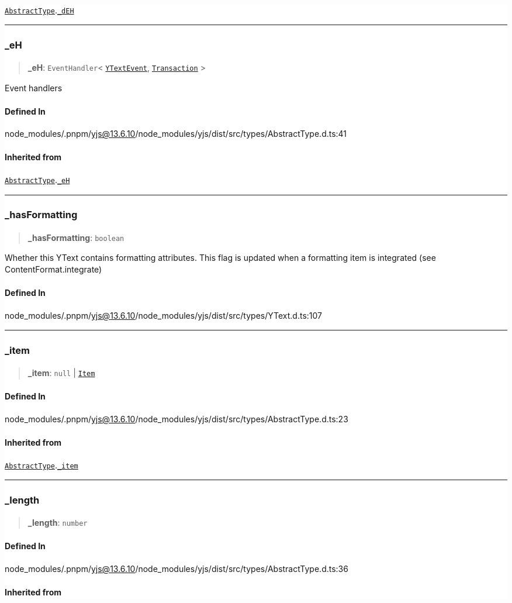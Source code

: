 [`AbstractType`](class.AbstractType.md).[`_dEH`](class.AbstractType.md#_deh)

***

### \_eH

> **\_eH**: `EventHandler`\< [`YTextEvent`](class.YTextEvent.md), [`Transaction`](class.Transaction.md) \>

Event handlers

#### Defined In

node\_modules/.pnpm/yjs@13.6.10/node\_modules/yjs/dist/src/types/AbstractType.d.ts:41

#### Inherited from

[`AbstractType`](class.AbstractType.md).[`_eH`](class.AbstractType.md#_eh)

***

### \_hasFormatting

> **\_hasFormatting**: `boolean`

Whether this YText contains formatting attributes.
This flag is updated when a formatting item is integrated (see ContentFormat.integrate)

#### Defined In

node\_modules/.pnpm/yjs@13.6.10/node\_modules/yjs/dist/src/types/YText.d.ts:107

***

### \_item

> **\_item**: `null` \| [`Item`](class.Item.md)

#### Defined In

node\_modules/.pnpm/yjs@13.6.10/node\_modules/yjs/dist/src/types/AbstractType.d.ts:23

#### Inherited from

[`AbstractType`](class.AbstractType.md).[`_item`](class.AbstractType.md#_item)

***

### \_length

> **\_length**: `number`

#### Defined In

node\_modules/.pnpm/yjs@13.6.10/node\_modules/yjs/dist/src/types/AbstractType.d.ts:36

#### Inherited from

